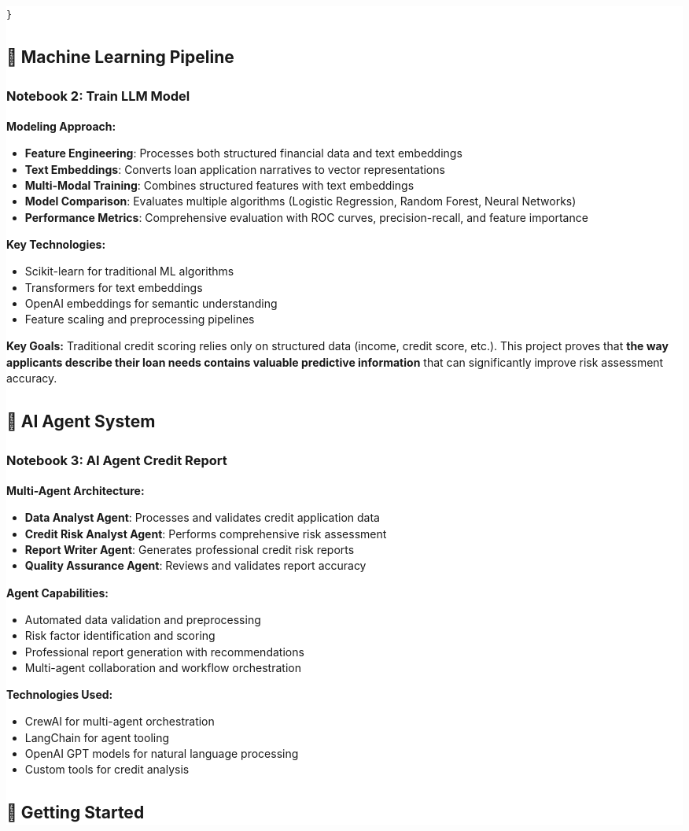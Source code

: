 ```python
}
```

## 🤖 Machine Learning Pipeline

### Notebook 2: Train LLM Model

**Modeling Approach:**
- **Feature Engineering**: Processes both structured financial data and text embeddings
- **Text Embeddings**: Converts loan application narratives to vector representations
- **Multi-Modal Training**: Combines structured features with text embeddings
- **Model Comparison**: Evaluates multiple algorithms (Logistic Regression, Random Forest, Neural Networks)
- **Performance Metrics**: Comprehensive evaluation with ROC curves, precision-recall, and feature importance

**Key Technologies:**
- Scikit-learn for traditional ML algorithms
- Transformers for text embeddings
- OpenAI embeddings for semantic understanding
- Feature scaling and preprocessing pipelines

**Key Goals:**
Traditional credit scoring relies only on structured data (income, credit score, etc.). This project proves that **the way applicants describe their loan needs contains valuable predictive information** that can significantly improve risk assessment accuracy.

## 🎯 AI Agent System

### Notebook 3: AI Agent Credit Report

**Multi-Agent Architecture:**
- **Data Analyst Agent**: Processes and validates credit application data
- **Credit Risk Analyst Agent**: Performs comprehensive risk assessment
- **Report Writer Agent**: Generates professional credit risk reports
- **Quality Assurance Agent**: Reviews and validates report accuracy

**Agent Capabilities:**
- Automated data validation and preprocessing
- Risk factor identification and scoring
- Professional report generation with recommendations
- Multi-agent collaboration and workflow orchestration

**Technologies Used:**
- CrewAI for multi-agent orchestration
- LangChain for agent tooling
- OpenAI GPT models for natural language processing
- Custom tools for credit analysis

## 🚀 Getting Started

